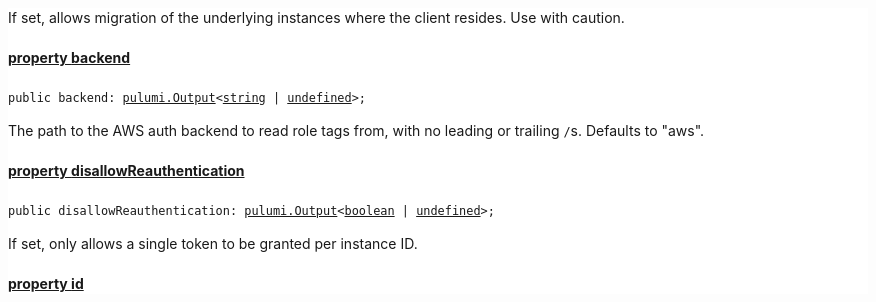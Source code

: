 If set, allows migration of the underlying instances where the client resides. Use with caution.

<h4 class="pdoc-member-header" id="AuthBackendRoleTag-backend">
<a class="pdoc-child-name" href="https://github.com/pulumi/pulumi-vault/blob/e63cb9dc9d84d820924ae504d49eebdf3de39f25/sdk/nodejs/aws/authBackendRoleTag.ts#L83">property <b>backend</b></a>
</h4>

<pre class="highlight"><code><span class='kd'>public </span>backend: <a href='/docs/reference/pkg/nodejs/pulumi/pulumi/#Output'>pulumi.Output</a>&lt;<span class='kd'><a href='https://developer.mozilla.org/en-US/docs/Web/JavaScript/Reference/Global_Objects/String'>string</a></span> | <span class='kd'><a href='https://developer.mozilla.org/en-US/docs/Web/JavaScript/Reference/Global_Objects/undefined'>undefined</a></span>&gt;;</code></pre>

The path to the AWS auth backend to
read role tags from, with no leading or trailing `/`s. Defaults to "aws".

<h4 class="pdoc-member-header" id="AuthBackendRoleTag-disallowReauthentication">
<a class="pdoc-child-name" href="https://github.com/pulumi/pulumi-vault/blob/e63cb9dc9d84d820924ae504d49eebdf3de39f25/sdk/nodejs/aws/authBackendRoleTag.ts#L87">property <b>disallowReauthentication</b></a>
</h4>

<pre class="highlight"><code><span class='kd'>public </span>disallowReauthentication: <a href='/docs/reference/pkg/nodejs/pulumi/pulumi/#Output'>pulumi.Output</a>&lt;<span class='kd'><a href='https://developer.mozilla.org/en-US/docs/Web/JavaScript/Reference/Global_Objects/Boolean'>boolean</a></span> | <span class='kd'><a href='https://developer.mozilla.org/en-US/docs/Web/JavaScript/Reference/Global_Objects/undefined'>undefined</a></span>&gt;;</code></pre>

If set, only allows a single token to be granted per instance ID.

<h4 class="pdoc-member-header" id="AuthBackendRoleTag-id">
<a class="pdoc-child-name" href="https://github.com/pulumi/pulumi-vault/blob/e63cb9dc9d84d820924ae504d49eebdf3de39f25/sdk/nodejs/aws/authBackendRoleTag.ts#L48">property <b>id</b></a>
</h4>

